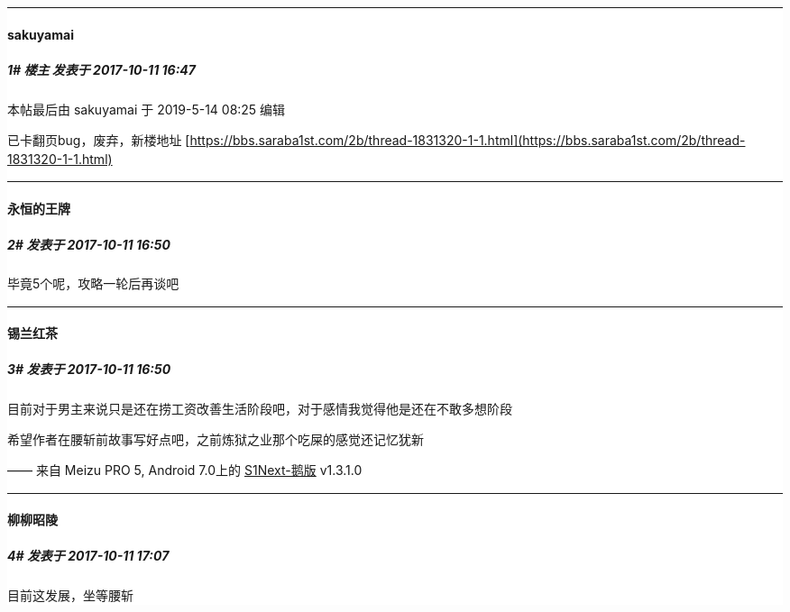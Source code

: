 

-----

####  sakuyamai  
##### 1#       楼主       发表于 2017-10-11 16:47



 本帖最后由 sakuyamai 于 2019-5-14 08:25 编辑 

已卡翻页bug，废弃，新楼地址
[https://bbs.saraba1st.com/2b/thread-1831320-1-1.html](https://bbs.saraba1st.com/2b/thread-1831320-1-1.html)








-----

####  永恒的王牌  
##### 2#       发表于 2017-10-11 16:50




毕竟5个呢，攻略一轮后再谈吧







-----

####  锡兰红茶  
##### 3#       发表于 2017-10-11 16:50




目前对于男主来说只是还在捞工资改善生活阶段吧，对于感情我觉得他是还在不敢多想阶段

希望作者在腰斩前故事写好点吧，之前炼狱之业那个吃屎的感觉还记忆犹新

—— 来自 Meizu PRO 5, Android 7.0上的 [S1Next-鹅版](https://github.com/ykrank/S1-Next/releases) v1.3.1.0







-----

####  柳柳昭陵  
##### 4#       发表于 2017-10-11 17:07




目前这发展，坐等腰斩

